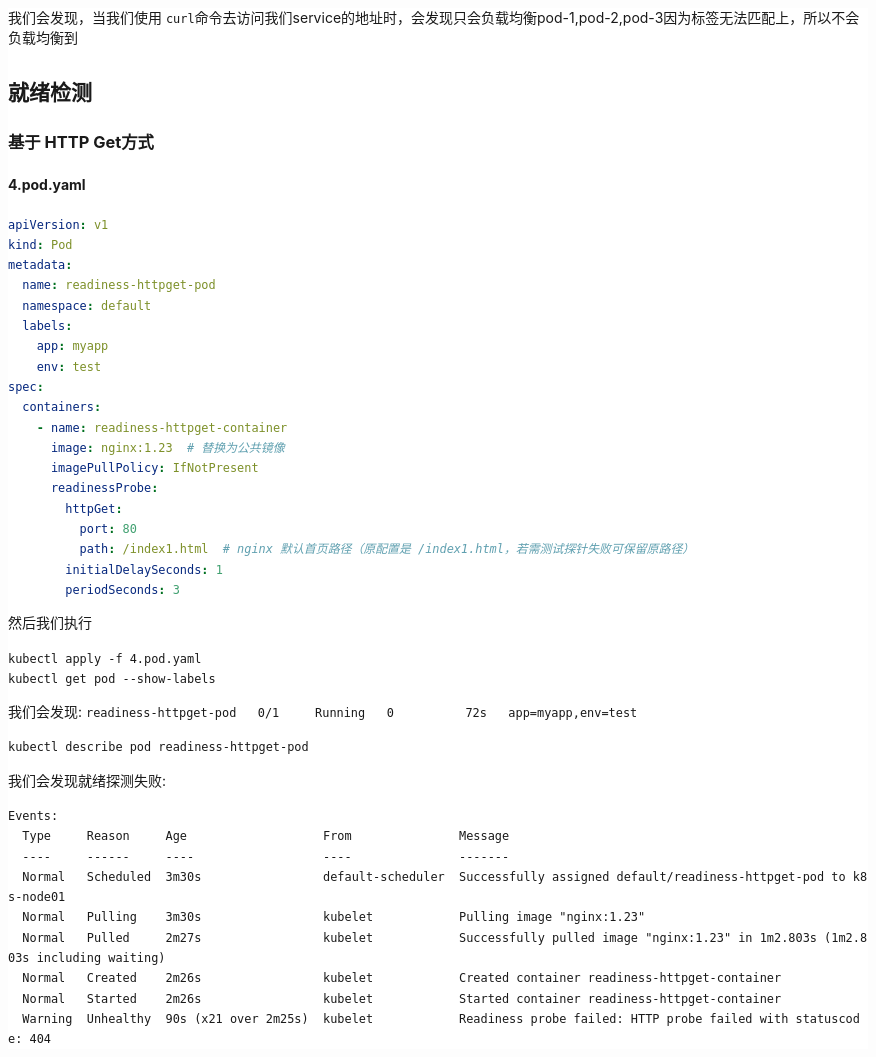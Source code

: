
我们会发现，当我们使用 `curl`命令去访问我们service的地址时，会发现只会负载均衡pod-1,pod-2,pod-3因为标签无法匹配上，所以不会负载均衡到


## 就绪检测

### 基于 HTTP Get方式

#### 4.pod.yaml

```yaml
apiVersion: v1
kind: Pod
metadata:
  name: readiness-httpget-pod
  namespace: default
  labels:
    app: myapp
    env: test
spec:
  containers:
    - name: readiness-httpget-container
      image: nginx:1.23  # 替换为公共镜像
      imagePullPolicy: IfNotPresent
      readinessProbe:
        httpGet:
          port: 80
          path: /index1.html  # nginx 默认首页路径（原配置是 /index1.html，若需测试探针失败可保留原路径）
        initialDelaySeconds: 1
        periodSeconds: 3
```

然后我们执行

```shell
kubectl apply -f 4.pod.yaml
kubectl get pod --show-labels
```

我们会发现:
`readiness-httpget-pod   0/1     Running   0          72s   app=myapp,env=test`

```shell
kubectl describe pod readiness-httpget-pod
```

我们会发现就绪探测失败:

```
Events:
  Type     Reason     Age                   From               Message
  ----     ------     ----                  ----               -------
  Normal   Scheduled  3m30s                 default-scheduler  Successfully assigned default/readiness-httpget-pod to k8s-node01
  Normal   Pulling    3m30s                 kubelet            Pulling image "nginx:1.23"
  Normal   Pulled     2m27s                 kubelet            Successfully pulled image "nginx:1.23" in 1m2.803s (1m2.803s including waiting)
  Normal   Created    2m26s                 kubelet            Created container readiness-httpget-container
  Normal   Started    2m26s                 kubelet            Started container readiness-httpget-container
  Warning  Unhealthy  90s (x21 over 2m25s)  kubelet            Readiness probe failed: HTTP probe failed with statuscode: 404

```
